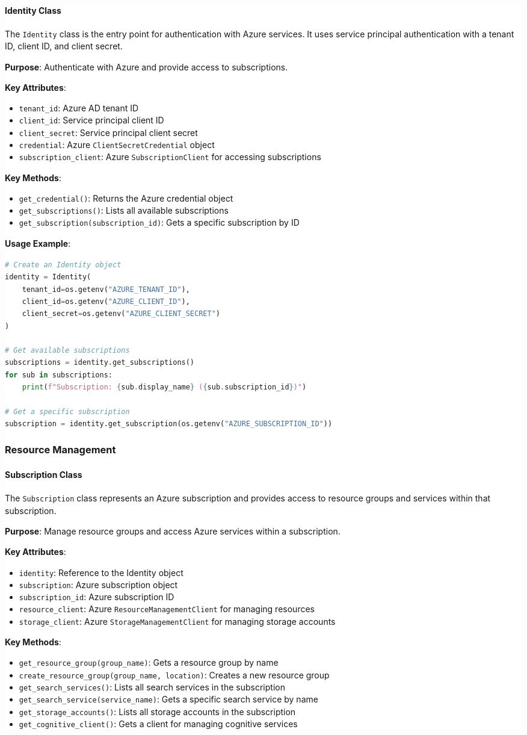 #### Identity Class

The `Identity` class is the entry point for authentication with Azure services. It uses service principal authentication with a tenant ID, client ID, and client secret.

**Purpose**: Authenticate with Azure and provide access to subscriptions.

**Key Attributes**:
- `tenant_id`: Azure AD tenant ID
- `client_id`: Service principal client ID
- `client_secret`: Service principal client secret
- `credential`: Azure `ClientSecretCredential` object
- `subscription_client`: Azure `SubscriptionClient` for accessing subscriptions

**Key Methods**:
- `get_credential()`: Returns the Azure credential object
- `get_subscriptions()`: Lists all available subscriptions
- `get_subscription(subscription_id)`: Gets a specific subscription by ID

**Usage Example**:
```python
# Create an Identity object
identity = Identity(
    tenant_id=os.getenv("AZURE_TENANT_ID"),
    client_id=os.getenv("AZURE_CLIENT_ID"),
    client_secret=os.getenv("AZURE_CLIENT_SECRET")
)

# Get available subscriptions
subscriptions = identity.get_subscriptions()
for sub in subscriptions:
    print(f"Subscription: {sub.display_name} ({sub.subscription_id})")

# Get a specific subscription
subscription = identity.get_subscription(os.getenv("AZURE_SUBSCRIPTION_ID"))
```

### Resource Management

#### Subscription Class

The `Subscription` class represents an Azure subscription and provides access to resource groups and services within that subscription.

**Purpose**: Manage resource groups and access Azure services within a subscription.

**Key Attributes**:
- `identity`: Reference to the Identity object
- `subscription`: Azure subscription object
- `subscription_id`: Azure subscription ID
- `resource_client`: Azure `ResourceManagementClient` for managing resources
- `storage_client`: Azure `StorageManagementClient` for managing storage accounts

**Key Methods**:
- `get_resource_group(group_name)`: Gets a resource group by name
- `create_resource_group(group_name, location)`: Creates a new resource group
- `get_search_services()`: Lists all search services in the subscription
- `get_search_service(service_name)`: Gets a specific search service by name
- `get_storage_accounts()`: Lists all storage accounts in the subscription
- `get_cognitive_client()`: Gets a client for managing cognitive services

